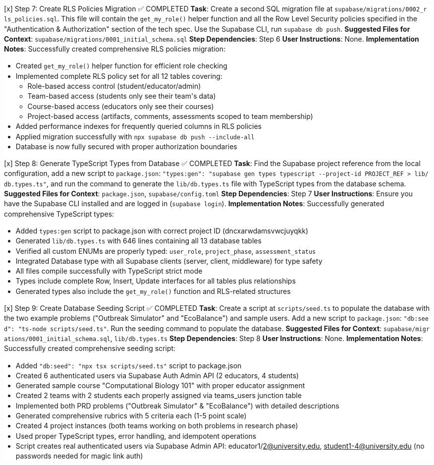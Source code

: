 [x] Step 7: Create RLS Policies Migration ✅ COMPLETED
**Task**: Create a second SQL migration file at `supabase/migrations/0002_rls_policies.sql`. This file will contain the `get_my_role()` helper function and all the Row Level Security policies specified in the "Authentication & Authorization" section of the tech spec. Use the Supabase CLI, run `supabase db push`.
**Suggested Files for Context**: `supabase/migrations/0001_initial_schema.sql`
**Step Dependencies**: Step 6
**User Instructions**: None.
**Implementation Notes**: Successfully created comprehensive RLS policies migration:
- Created `get_my_role()` helper function for efficient role checking
- Implemented complete RLS policy set for all 12 tables covering:
  * Role-based access control (student/educator/admin)
  * Team-based access (students only see their team's data)
  * Course-based access (educators only see their courses)
  * Project-based access (artifacts, comments, assessments scoped to team membership)
- Added performance indexes for frequently queried columns in RLS policies
- Applied migration successfully with `npx supabase db push --include-all`
- Database is now fully secured with proper authorization boundaries

[x] Step 8: Generate TypeScript Types from Database ✅ COMPLETED
**Task**: Find the Supabase project reference from the local configuration, add a new script to `package.json`: `"types:gen": "supabase gen types typescript --project-id PROJECT_REF > lib/db.types.ts"`, and run the command to generate the `lib/db.types.ts` file with TypeScript types from the database schema.
**Suggested Files for Context**: `package.json`, `supabase/config.toml`
**Step Dependencies**: Step 7
**User Instructions**: Ensure you have the Supabase CLI installed and are logged in (`supabase login`).
**Implementation Notes**: Successfully generated comprehensive TypeScript types:
- Added `types:gen` script to package.json with correct project ID (dncxarwdamsvwcjuyqkk)
- Generated `lib/db.types.ts` with 646 lines containing all 13 database tables
- Verified all custom ENUMs are properly typed: `user_role`, `project_phase`, `assessment_status`
- Integrated Database type with all Supabase clients (server, client, middleware) for type safety
- All files compile successfully with TypeScript strict mode
- Types include complete Row, Insert, Update interfaces for all tables plus relationships
- Generated types also include the `get_my_role()` function and RLS-related structures

[x] Step 9: Create Database Seeding Script ✅ COMPLETED
**Task**: Create a script at `scripts/seed.ts` to populate the database with the two example problems ("Outbreak Simulator" and "EcoBalance") and sample users. Add a new script to `package.json`: `"db:seed": "ts-node scripts/seed.ts"`. Run the seeding command to populate the database.
**Suggested Files for Context**: `supabase/migrations/0001_initial_schema.sql`, `lib/db.types.ts`
**Step Dependencies**: Step 8
**User Instructions**: None.
**Implementation Notes**: Successfully created comprehensive seeding script:
- Added `"db:seed": "npx tsx scripts/seed.ts"` script to package.json
- Created 6 authenticated users via Supabase Auth Admin API (2 educators, 4 students)
- Generated sample course "Computational Biology 101" with proper educator assignment
- Created 2 teams with 2 students each properly assigned via teams_users junction table
- Implemented both PRD problems ("Outbreak Simulator" & "EcoBalance") with detailed descriptions
- Generated comprehensive rubrics with 5 criteria each (1-5 point scale)
- Created 4 project instances (both teams working on both problems in research phase)
- Used proper TypeScript types, error handling, and idempotent operations
- Script creates real authenticated users via Supabase Admin API: educator1/2@university.edu, student1-4@university.edu (no passwords needed for magic link auth)
